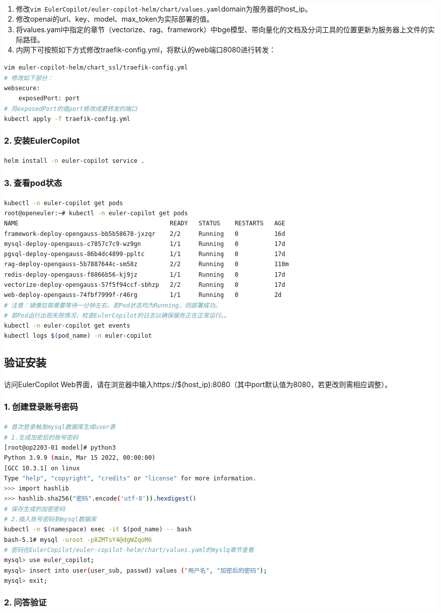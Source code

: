 ```bash

```
1. 修改`vim EulerCopilot/euler-copilot-helm/chart/values.yaml`domain为服务器的host_ip。
2. 修改openai的url、key、model、max_token为实际部署的值。
3. 将values.yaml中指定的章节（vectorize、rag、framework）中bge模型、带向量化的文档及分词工具的位置更新为服务器上文件的实际路径。
4. 内网下可按照如下方式修改traefik-config.yml，将默认的web端口8080进行转发：
```bash
vim euler-copilot-helm/chart_ssl/traefik-config.yml
# 修改如下部分：
websecure:
    exposedPort: port
# 将exposedPort的值port修改成要转发的端口
kubectl apply -f traefik-config.yml
```
###  2. 安装EulerCopilot
```bash
helm install -n euler-copilot service .
```

###  3. 查看pod状态
```bash
kubectl -n euler-copilot get pods
root@openeuler:~# kubectl -n euler-copilot get pods
NAME                                          READY   STATUS    RESTARTS   AGE
framework-deploy-opengauss-bb5b58678-jxzqr    2/2     Running   0          16d
mysql-deploy-opengauss-c7857c7c9-wz9gn        1/1     Running   0          17d
pgsql-deploy-opengauss-86b4dc4899-ppltc       1/1     Running   0          17d
rag-deploy-opengauss-5b7887644c-sm58z         2/2     Running   0          110m
redis-deploy-opengauss-f8866b56-kj9jz         1/1     Running   0          17d
vectorize-deploy-opengauss-57f5f94ccf-sbhzp   2/2     Running   0          17d
web-deploy-opengauss-74fbf7999f-r46rg         1/1     Running   0          2d
# 注意：镜像拉取需要等待一分钟左右，若Pod状态均为Running，则部署成功。
# 若Pod运行出现失败情况，检查EulerCopilot的日志以确保服务正在正常运行。。
kubectl -n euler-copilot get events
kubectl logs $(pod_name) -n euler-copilot 
```

## 验证安装

访问EulerCopilot Web界面，请在浏览器中输入https://$(host_ip):8080（其中port默认值为8080，若更改则需相应调整）。

### 1. 创建登录账号密码
``` bash
# 首次登录触发mysql数据库生成user表
# 1.生成加密后的账号密码
[root@op2203-01 model]# python3
Python 3.9.9 (main, Mar 15 2022, 00:00:00) 
[GCC 10.3.1] on linux
Type "help", "copyright", "credits" or "license" for more information.
>>> import hashlib
>>> hashlib.sha256("密码".encode('utf-8')).hexdigest()
# 保存生成的加密密码
# 2.插入账号密码到mysql数据库
kubectl -n $(namespace) exec -it $(pod_name) -- bash
bash-5.1# mysql -uroot -p8ZMTsY4@dgWZqoM6
# 密码在EulerCopilot/euler-copilot-helm/chart/values.yaml的myslq章节查看
mysql> use euler_copilot;
mysql> insert into user(user_sub, passwd) values ("用户名", "加密后的密码");
mysql> exit;
```
### 2. 问答验证
